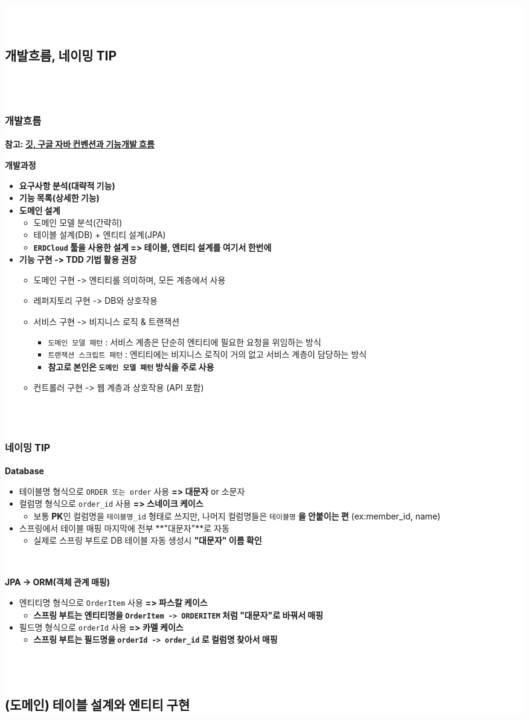 <br>

<br>

## 개발흐름, 네이밍 TIP

<br><br>

### 개발흐름

**참고: [깃, 구글 자바 컨벤션과 기능개발 흐름](https://bh946.github.io/knowledge/CHECK_LIST_JAVA_CONVENTION/)**

**개발과정**

* **요구사항 분석(대략적 기능)**
* **기능 목록(상세한 기능)**
* **도메인 설계**
  * 도메인 모델 분석(간략히)
  * 테이블 설계(DB) + 엔티티 설계(JPA)
  * **`ERDCloud` 툴을 사용한 설계 => 테이블, 엔티티 설계를 여기서 한번에**
* **기능 구현 -> TDD 기법 활용 권장**
  * 도메인 구현 -> 엔티티를 의미하며, 모든 계층에서 사용
  * 레퍼지토리 구현 -> DB와 상호작용
  * 서비스 구현 -> 비지니스 로직 & 트랜잭션
    * `도메인 모델 패턴` : 서비스 계층은 단순히 엔티티에 필요한 요청을 위임하는 방식
    * `트랜잭션 스크립트 패턴` : 엔티티에는 비지니스 로직이 거의 없고 서비스 계층이 담당하는 방식
    * **참고로 본인은 `도메인 모델 패턴` 방식을 주로 사용**

  * 컨트롤러 구현 -> 웹 계층과 상호작용 (API 포함)

<br><br>

### 네이밍 TIP

**Database**

- 테이블명 형식으로 `ORDER 또는 order` 사용 **=> 대문자** or 소문자
- 컬럼명 형식으로 `order_id` 사용 **=> 스네이크 케이스**
  - 보통 **PK**인 컬럼명을 `테이블명_id` 형태로 쓰지만, 나머지 컬럼명들은 `테이블명` **을 안붙이는 편** (ex:member_id, name)
- 스프링에서 테이블 매핑 마지막에 전부 **"대문자"**로 자동
  - 실제로 스프링 부트로 DB 테이블 자동 생성시 **"대문자" 이름 확인**

<br>

**JPA -> ORM(객체 관계 매핑)**

- 엔티티명 형식으로 `OrderItem` 사용 **=> 파스칼 케이스**
  - **스프링 부트는 엔티티명을 `OrderItem -> ORDERITEM` 처럼 "대문자"로 바꿔서 매핑**
- 필드명 형식으로 `orderId` 사용 **=> 카멜 케이스**  
  - **스프링 부트는 필드명을 `orderId -> order_id` 로 컬럼명 찾아서 매핑**

<br>

<br>

## (도메인) 테이블 설계와 엔티티 구현
